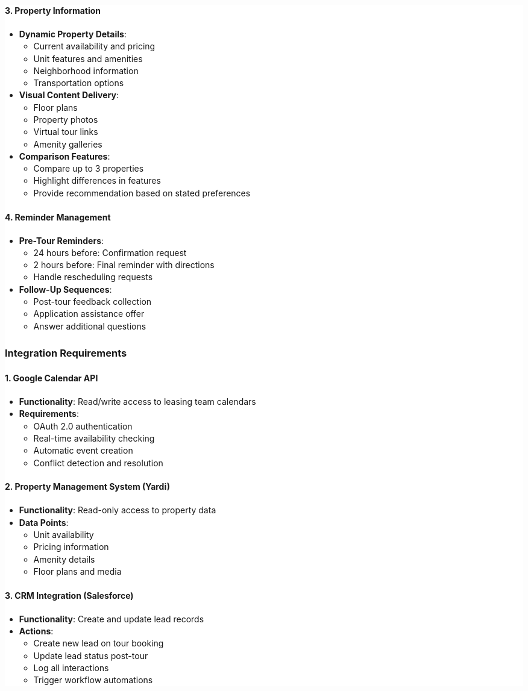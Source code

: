 #### 3. Property Information
- **Dynamic Property Details**:
  - Current availability and pricing
  - Unit features and amenities
  - Neighborhood information
  - Transportation options
- **Visual Content Delivery**:
  - Floor plans
  - Property photos
  - Virtual tour links
  - Amenity galleries
- **Comparison Features**:
  - Compare up to 3 properties
  - Highlight differences in features
  - Provide recommendation based on stated preferences

#### 4. Reminder Management
- **Pre-Tour Reminders**:
  - 24 hours before: Confirmation request
  - 2 hours before: Final reminder with directions
  - Handle rescheduling requests
- **Follow-Up Sequences**:
  - Post-tour feedback collection
  - Application assistance offer
  - Answer additional questions

### Integration Requirements

#### 1. Google Calendar API
- **Functionality**: Read/write access to leasing team calendars
- **Requirements**:
  - OAuth 2.0 authentication
  - Real-time availability checking
  - Automatic event creation
  - Conflict detection and resolution

#### 2. Property Management System (Yardi)
- **Functionality**: Read-only access to property data
- **Data Points**:
  - Unit availability
  - Pricing information
  - Amenity details
  - Floor plans and media

#### 3. CRM Integration (Salesforce)
- **Functionality**: Create and update lead records
- **Actions**:
  - Create new lead on tour booking
  - Update lead status post-tour
  - Log all interactions
  - Trigger workflow automations
